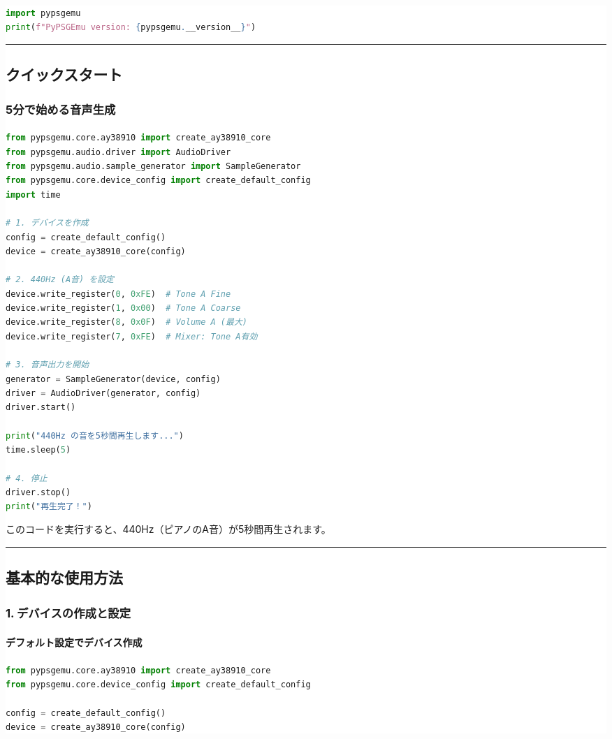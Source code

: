 ```python
import pypsgemu
print(f"PyPSGEmu version: {pypsgemu.__version__}")
```

---

## クイックスタート

### 5分で始める音声生成

```python
from pypsgemu.core.ay38910 import create_ay38910_core
from pypsgemu.audio.driver import AudioDriver
from pypsgemu.audio.sample_generator import SampleGenerator
from pypsgemu.core.device_config import create_default_config
import time

# 1. デバイスを作成
config = create_default_config()
device = create_ay38910_core(config)

# 2. 440Hz (A音) を設定
device.write_register(0, 0xFE)  # Tone A Fine
device.write_register(1, 0x00)  # Tone A Coarse
device.write_register(8, 0x0F)  # Volume A (最大)
device.write_register(7, 0xFE)  # Mixer: Tone A有効

# 3. 音声出力を開始
generator = SampleGenerator(device, config)
driver = AudioDriver(generator, config)
driver.start()

print("440Hz の音を5秒間再生します...")
time.sleep(5)

# 4. 停止
driver.stop()
print("再生完了！")
```

このコードを実行すると、440Hz（ピアノのA音）が5秒間再生されます。

---

## 基本的な使用方法

### 1. デバイスの作成と設定

#### デフォルト設定でデバイス作成

```python
from pypsgemu.core.ay38910 import create_ay38910_core
from pypsgemu.core.device_config import create_default_config

config = create_default_config()
device = create_ay38910_core(config)
```
